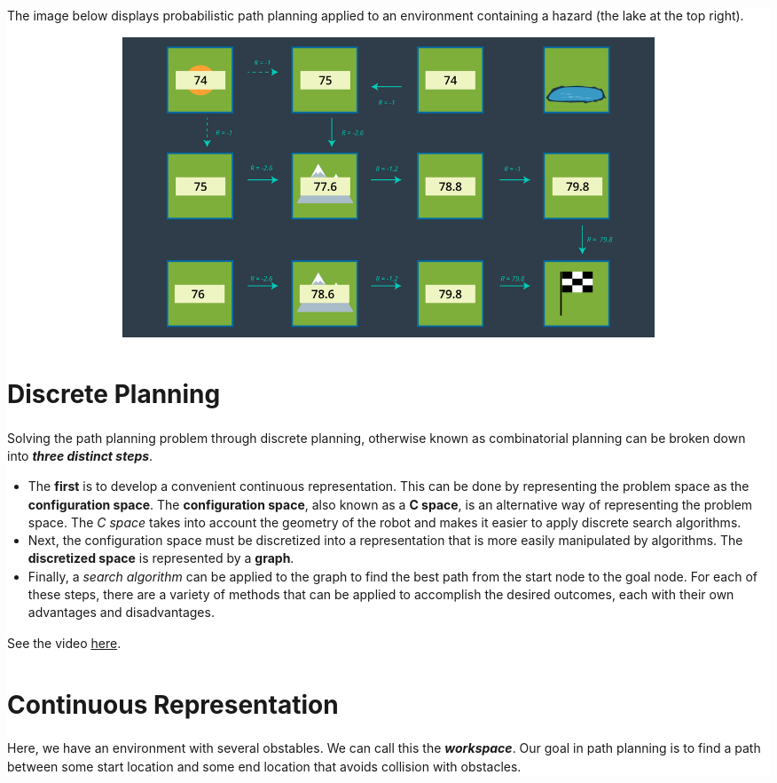 The image below displays probabilistic path planning applied to an environment containing a hazard (the lake at the top right).

<p align="center">
<img src="img/prob-planning.png" alt="drawing" width="600"/>
</p>

# Discrete Planning
Solving the path planning problem through discrete planning, otherwise known as combinatorial planning can be broken down into _**three distinct steps**_. 

- The **first** is to develop a convenient continuous representation. This can be done by representing the problem space as the **configuration space**. The **configuration space**, also known as a **C space**, is an alternative way of representing the problem space. The _C space_ takes into account the geometry of the robot and makes it easier to apply discrete search algorithms. 
- Next, the configuration space must be discretized into a representation that is more easily manipulated by algorithms. The **discretized space** is represented by a **graph**. 
- Finally, a _search algorithm_ can be applied to the graph to find the best path from the start node to the goal node. For each of these steps, there are a variety of methods that can be applied to accomplish the desired outcomes, each with their own advantages and disadvantages. 

See the video [here](https://youtu.be/paeOudcnghM).

# Continuous Representation
Here, we have an environment with several obstables. We can call this the _**workspace**_. Our goal in path planning is to find a path between some start location and some end location that avoids collision with obstacles. 
